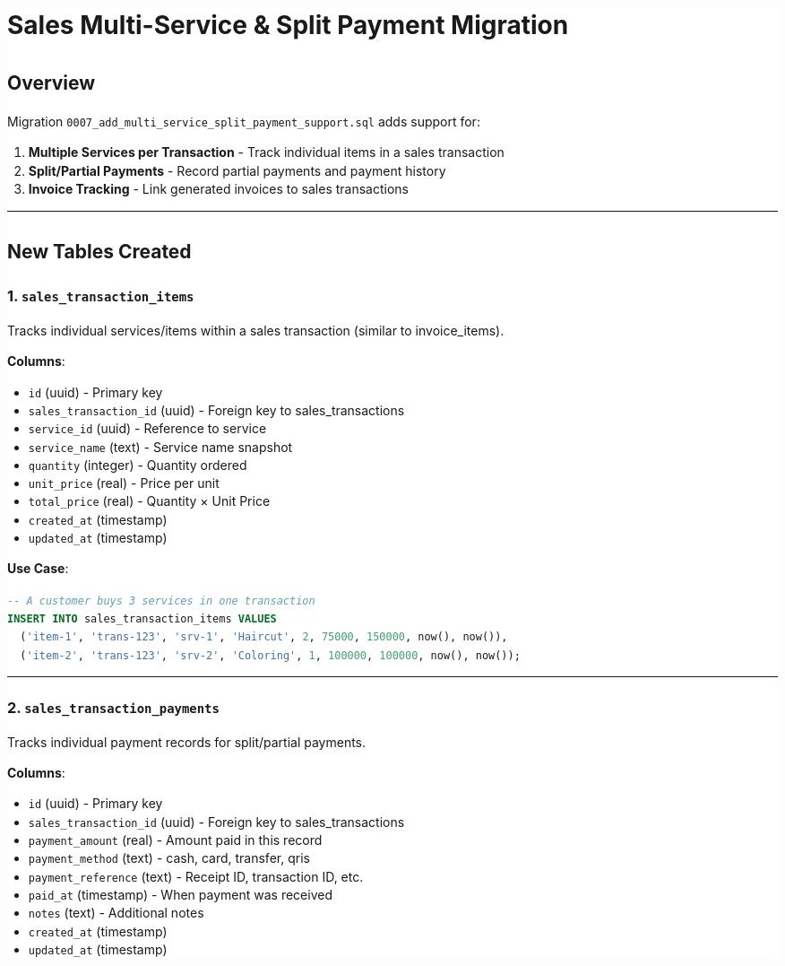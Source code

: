 # Sales Multi-Service & Split Payment Migration

## Overview
Migration `0007_add_multi_service_split_payment_support.sql` adds support for:
1. **Multiple Services per Transaction** - Track individual items in a sales transaction
2. **Split/Partial Payments** - Record partial payments and payment history
3. **Invoice Tracking** - Link generated invoices to sales transactions

---

## New Tables Created

### 1. `sales_transaction_items`
Tracks individual services/items within a sales transaction (similar to invoice_items).

**Columns**:
- `id` (uuid) - Primary key
- `sales_transaction_id` (uuid) - Foreign key to sales_transactions
- `service_id` (uuid) - Reference to service
- `service_name` (text) - Service name snapshot
- `quantity` (integer) - Quantity ordered
- `unit_price` (real) - Price per unit
- `total_price` (real) - Quantity × Unit Price
- `created_at` (timestamp)
- `updated_at` (timestamp)

**Use Case**:
```sql
-- A customer buys 3 services in one transaction
INSERT INTO sales_transaction_items VALUES
  ('item-1', 'trans-123', 'srv-1', 'Haircut', 2, 75000, 150000, now(), now()),
  ('item-2', 'trans-123', 'srv-2', 'Coloring', 1, 100000, 100000, now(), now());
```

---

### 2. `sales_transaction_payments`
Tracks individual payment records for split/partial payments.

**Columns**:
- `id` (uuid) - Primary key
- `sales_transaction_id` (uuid) - Foreign key to sales_transactions
- `payment_amount` (real) - Amount paid in this record
- `payment_method` (text) - cash, card, transfer, qris
- `payment_reference` (text) - Receipt ID, transaction ID, etc.
- `paid_at` (timestamp) - When payment was received
- `notes` (text) - Additional notes
- `created_at` (timestamp)
- `updated_at` (timestamp)
